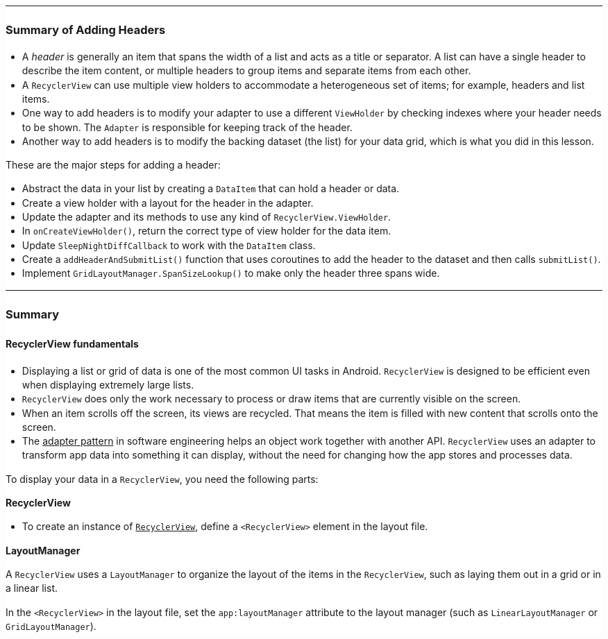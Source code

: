 ***  
  
### Summary of Adding Headers  
  
* A _header_ is generally an item that spans the width of a list and acts as a title or separator. A list can have a single header to describe the item content, or multiple headers to group items and separate items from each other.  
* A `RecyclerView` can use multiple view holders to accommodate a heterogeneous set of items; for example, headers and list items.  
* One way to add headers is to modify your adapter to use a different `ViewHolder` by checking indexes where your header needs to be shown. The `Adapter` is responsible for keeping track of the header.  
* Another way to add headers is to modify the backing dataset (the list) for your data grid, which is what you did in this lesson.  
  
These are the major steps for adding a header:  
  
* Abstract the data in your list by creating a `DataItem` that can hold a header or data.  
* Create a view holder with a layout for the header in the adapter.  
* Update the adapter and its methods to use any kind of `RecyclerView.ViewHolder`.  
* In `onCreateViewHolder()`, return the correct type of view holder for the data item.  
* Update `SleepNightDiffCallback` to work with the `DataItem` class.  
* Create a `addHeaderAndSubmitList()` function that uses coroutines to add the header to the dataset and then calls `submitList()`.  
* Implement `GridLayoutManager.SpanSizeLookup()` to make only the header three spans wide.  
  
***  
  
### Summary  
  
#### RecyclerView fundamentals  
  
* Displaying a list or grid of data is one of the most common UI tasks in Android. `RecyclerView` is designed to be efficient even when displaying extremely large lists.  
* `RecyclerView` does only the work necessary to process or draw items that are currently visible on the screen.  
* When an item scrolls off the screen, its views are recycled. That means the item is filled with new content that scrolls onto the screen.  
* The [adapter pattern](https://en.wikipedia.org/wiki/Adapter_pattern) in software engineering helps an object work together with another API. `RecyclerView` uses an adapter to transform app data into something it can display, without the need for changing how the app stores and processes data.  
  
To display your data in a `RecyclerView`, you need the following parts:  
  
**RecyclerView**  
  
* To create an instance of [`RecyclerView`](https://developer.android.com/reference/kotlin/androidx/recyclerview/widget/RecyclerView), define a `<RecyclerView>` element in the layout file.  
  
**LayoutManager**  
  
A `RecyclerView` uses a `LayoutManager` to organize the layout of the items in the `RecyclerView`, such as laying them out in a grid or in a linear list.    
        
In the `<RecyclerView>` in the layout file, set the `app:layoutManager` attribute to the layout manager (such as `LinearLayoutManager` or `GridLayoutManager`).    
        